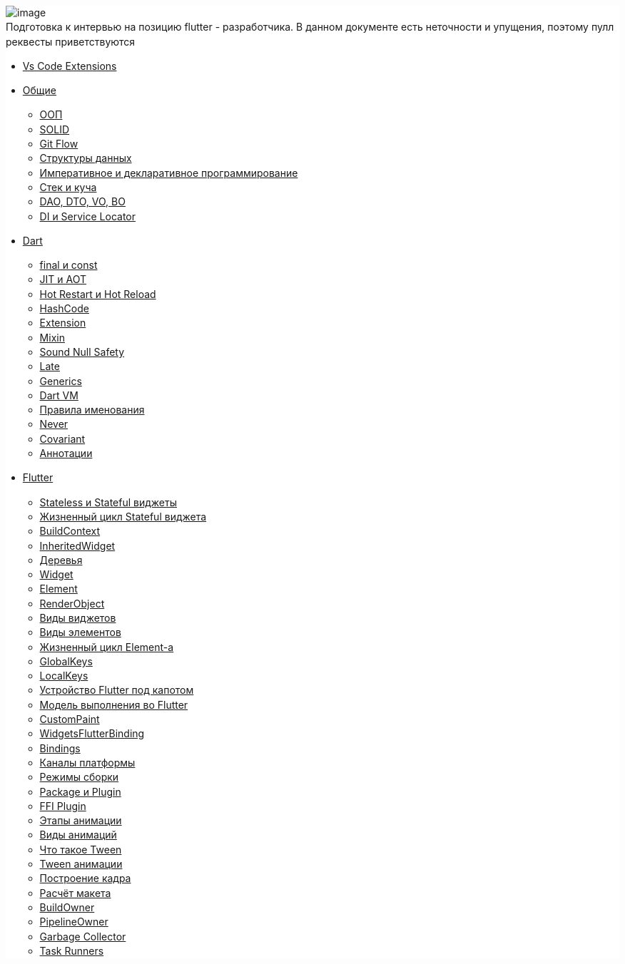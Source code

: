 ![image](https://media.geeksforgeeks.org/wp-content/uploads/20230430105741/Flutter-Interview-Questions.webp)  
Подготовка к интервью на позицию flutter - разработчика. В данном документе есть неточности и упущения, поэтому пулл реквесты приветствуются  

- [Vs Code Extensions](#Extensions)


- [Общие](#)
  * [ООП](#-1)
  * [SOLID](#solid)
  * [Git Flow](#git-flow)
  * [Структуры данных](#-)
  * [Императивное и декларативное программирование](#--1)
  * [Стек и куча](#--2)
  * [DAO, DTO, VO, BO](#dao-dto-vo-bo)
  * [DI и Service Locator](#di-service-locator)
- [Dart](#dart)
  * [final и const](#final-const)
  * [JIT и AOT](#jit-aot)
  * [Hot Restart и Hot Reload](#hot-restart-hot-reload)
  * [HashCode](#hashcode)
  * [Extension](#extension)
  * [Mixin](#mixin)
  * [Sound Null Safety](#sound-null-safety)
  * [Late](#late)
  * [Generics](#generics)
  * [Dart VM](#dart-vm)
  * [Правила именования](#--3)
  * [Never](#never)
  * [Covariant](#covariant)
  * [Аннотации](#-2)
- [Flutter](#flutter)
  * [Stateless и Stateful виджеты](#stateless-stateful-)
  * [Жизненный цикл Stateful виджета](#-stateful-)
  * [BuildContext](#buildcontext)
  * [InheritedWidget](#inheritedwidget)
  * [Деревья](#-3)
  * [Widget](#widget)
  * [Element](#element)
  * [RenderObject](#renderobject)
  * [Виды виджетов](#--4)
  * [Виды элементов](#--5)
  * [Жизненный цикл Element-а](#-element-)
  * [GlobalKeys](#globalkeys)
  * [LocalKeys](#localkeys)
  * [Устройство Flutter под капотом ](#-flutter-)
  * [Модель выполнения во Flutter](#-flutter)
  * [CustomPaint](#custompaint)
  * [WidgetsFlutterBinding](#widgetsflutterbinding)
  * [Bindings](#bindings)
  * [Каналы платформы](#--6)
  * [Режимы сборки](#--7)
  * [Package и Plugin](#package-plugin)
  * [FFI Plugin](#ffi-plugin)
  * [Этапы анимации](#--8)
  * [Виды анимаций](#--9)
  * [Что такое Tween](#-tween)
  * [Tween анимации](#tween-)
  * [Построение кадра](#--10)
  * [Расчёт макета](#--11)
  * [BuildOwner](#buildowner)
  * [PipelineOwner](#pipelineowner)
  * [Garbage Collector](#garbage-collector)
  * [Task Runners](#task-runners)